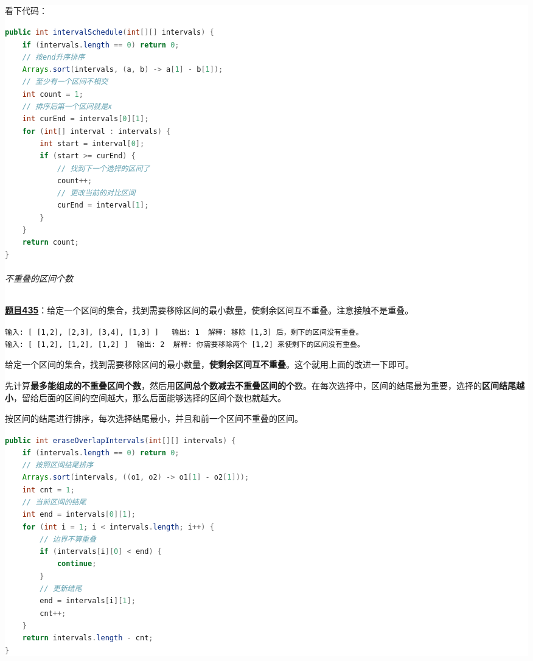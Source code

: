 看下代码：

```java
public int intervalSchedule(int[][] intervals) {
    if (intervals.length == 0) return 0;
    // 按end升序排序
    Arrays.sort(intervals, (a, b) -> a[1] - b[1]);
    // 至少有一个区间不相交
    int count = 1;
    // 排序后第一个区间就是x
    int curEnd = intervals[0][1];
    for (int[] interval : intervals) {
        int start = interval[0];
        if (start >= curEnd) {
            // 找到下一个选择的区间了
            count++;
            // 更改当前的对比区间
            curEnd = interval[1];
        }
    }
    return count;
}
```

###### 不重叠的区间个数

**[题目435](https://leetcode-cn.com/problems/non-overlapping-intervals/)**：给定一个区间的集合，找到需要移除区间的最小数量，使剩余区间互不重叠。注意接触不是重叠。

```
输入: [ [1,2], [2,3], [3,4], [1,3] ]   输出: 1  解释: 移除 [1,3] 后，剩下的区间没有重叠。
输入: [ [1,2], [1,2], [1,2] ]  输出: 2  解释: 你需要移除两个 [1,2] 来使剩下的区间没有重叠。
```

给定一个区间的集合，找到需要移除区间的最小数量，**使剩余区间互不重叠**。这个就用上面的改进一下即可。

先计算**最多能组成的不重叠区间个数**，然后用**区间总个数减去不重叠区间的个**数。在每次选择中，区间的结尾最为重要，选择的**区间结尾越小**，留给后面的区间的空间越大，那么后面能够选择的区间个数也就越大。

按区间的结尾进行排序，每次选择结尾最小，并且和前一个区间不重叠的区间。

```java
public int eraseOverlapIntervals(int[][] intervals) {
    if (intervals.length == 0) return 0;
    // 按照区间结尾排序
    Arrays.sort(intervals, ((o1, o2) -> o1[1] - o2[1]));
    int cnt = 1;
    // 当前区间的结尾
    int end = intervals[0][1];
    for (int i = 1; i < intervals.length; i++) {
        // 边界不算重叠
        if (intervals[i][0] < end) {
            continue;
        }
        // 更新结尾
        end = intervals[i][1];
        cnt++;
    }
    return intervals.length - cnt;
}
```
